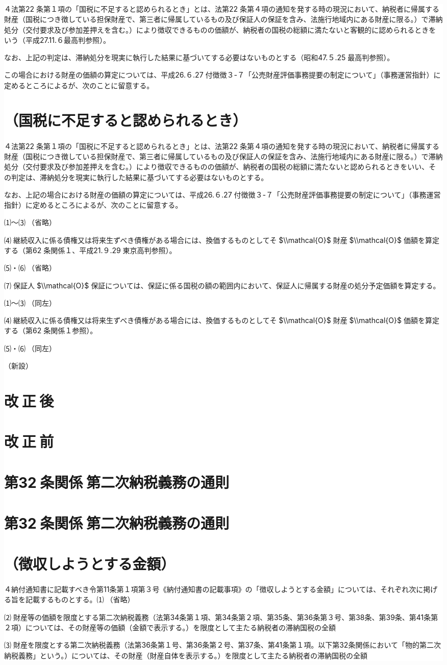 ４法第22 条第１項の「国税に不足すると認められるとき」とは、法第22 条第４項の通知を発する時の現況において、納税者に帰属する財産（国税につき徴している担保財産で、第三者に帰属しているもの及び保証人の保証を含み、法施行地域内にある財産に限る。）で滞納処分（交付要求及び参加差押えを含む。）により徴収できるものの価額が、納税者の国税の総額に満たないと客観的に認められるときをいう（平成27.11.６最高判参照）。

なお、上記の判定は、滞納処分を現実に執行した結果に基づいてする必要はないものとする（昭和47.５.25 最高判参照）。

この場合における財産の価額の算定については、平成26.６.27 付徴徴３-７「公売財産評価事務提要の制定について」（事務運営指針）に定めるところによるが、次のことに留意する。

# （国税に不足すると認められるとき）

４法第22 条第１項の「国税に不足すると認められるとき」とは、法第22 条第４項の通知を発する時の現況において、納税者に帰属する財産（国税につき徴している担保財産で、第三者に帰属しているもの及び保証人の保証を含み、法施行地域内にある財産に限る。）で滞納処分（交付要求及び参加差押えを含む。）により徴収できるものの価額が、納税者の国税の総額に満たないと認められるときをいい、その判定は、滞納処分を現実に執行した結果に基づいてする必要はないものとする。

なお、上記の場合における財産の価額の算定については、平成26.６.27 付徴徴３-７「公売財産評価事務提要の制定について」（事務運営指針）に定めるところによるが、次のことに留意する。

⑴～⑶ （省略）

⑷ 継続収入に係る債権又は将来生ずべき債権がある場合には、換価するものとしてそ $\\mathcal{O}$ 財産 $\\mathcal{O}$ 価額を算定する（第62 条関係１、平成21.９.29 東京高判参照）。

⑸・⑹ （省略）

⑺ 保証人 $\\mathcal{O}$ 保証については、保証に係る国税の額の範囲内において、保証人に帰属する財産の処分予定価額を算定する。

⑴～⑶ （同左）

⑷ 継続収入に係る債権又は将来生ずべき債権がある場合には、換価するものとしてそ $\\mathcal{O}$ 財産 $\\mathcal{O}$ 価額を算定する（第62 条関係１参照）。

⑸・⑹ （同左）

（新設）

# 改 正 後

# 改 正 前

# 第32 条関係 第二次納税義務の通則

# 第32 条関係 第二次納税義務の通則

# （徴収しようとする金額）

４納付通知書に記載すべき令第11条第１項第３号《納付通知書の記載事項》の「徴収しようとする金額」については、それぞれ次に掲げる旨を記載するものとする。⑴ （省略）

⑵ 財産等の価額を限度とする第二次納税義務（法第34条第１項、第34条第２項、第35条、第36条第３号、第38条、第39条、第41条第２項）については、その財産等の価額（金額で表示する。）を限度として主たる納税者の滞納国税の全額

⑶ 財産を限度とする第二次納税義務（法第36条第１号、第36条第２号、第37条、第41条第１項。以下第32条関係において「物的第二次納税義務」という。）については、その財産（財産自体を表示する。）を限度として主たる納税者の滞納国税の全額

